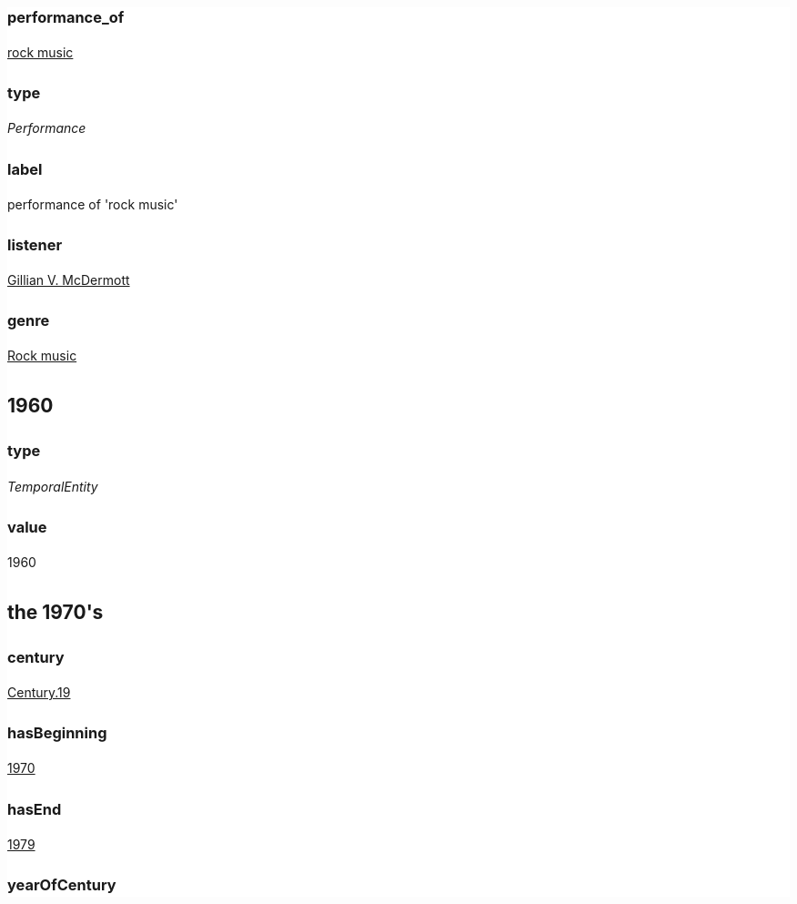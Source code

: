 ### performance_of


[rock music](#rock-music)

### type


*Performance*

### label


performance of 'rock music'

### listener


[Gillian V. McDermott](#Gillian-V.-McDermott)

### genre


[Rock music](#Rock-music)

## 1960

### type


*TemporalEntity*

### value


1960

## the 1970's

### century


[Century.19](#Century.19)

### hasBeginning


[1970](#1970)

### hasEnd


[1979](#1979)

### yearOfCentury
